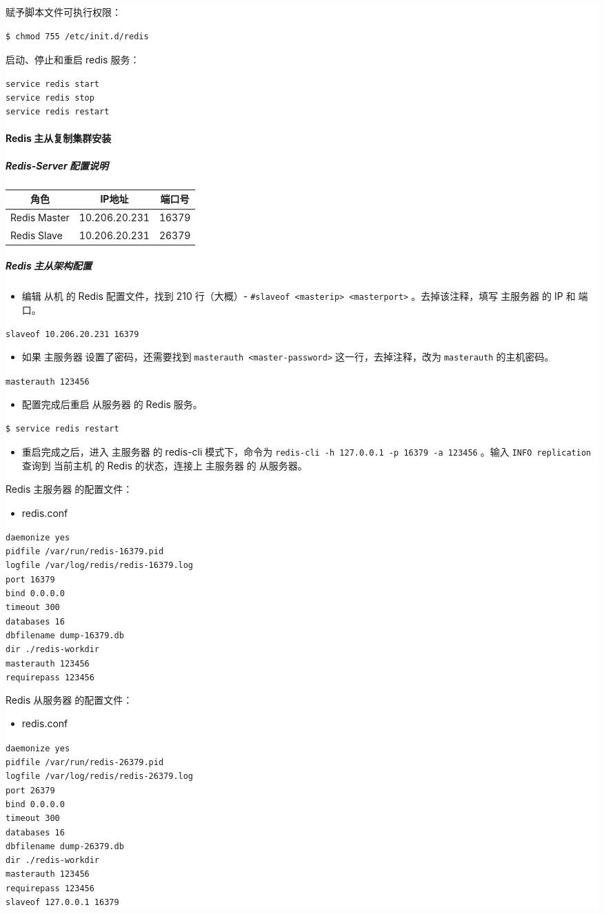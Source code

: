 赋予脚本文件可执行权限：
```shell
$ chmod 755 /etc/init.d/redis
```

启动、停止和重启 redis 服务：
```bash
service redis start
service redis stop
service redis restart
```

#### Redis 主从复制集群安装
##### Redis-Server 配置说明
角色 | IP地址 | 端口号
--- | --- | ---
Redis Master | 10.206.20.231 | 16379
Redis Slave | 10.206.20.231 | 26379

##### Redis 主从架构配置
* 编辑 从机 的 Redis 配置文件，找到 210 行（大概）- `#slaveof <masterip> <masterport>` 。去掉该注释，填写 主服务器 的 IP 和 端口。
```bash
slaveof 10.206.20.231 16379
```

* 如果 主服务器 设置了密码，还需要找到 `masterauth <master-password>` 这一行，去掉注释，改为 `masterauth` 的主机密码。
```bash
masterauth 123456
```

* 配置完成后重启 从服务器 的 Redis 服务。
```shell
$ service redis restart
```

* 重启完成之后，进入 主服务器 的 redis-cli 模式下，命令为 `redis-cli -h 127.0.0.1 -p 16379 -a 123456` 。输入 `INFO replication` 查询到 当前主机 的 Redis 的状态，连接上 主服务器 的 从服务器。

Redis 主服务器 的配置文件：
* redis.conf
```properties
daemonize yes
pidfile /var/run/redis-16379.pid
logfile /var/log/redis/redis-16379.log
port 16379
bind 0.0.0.0
timeout 300
databases 16
dbfilename dump-16379.db
dir ./redis-workdir
masterauth 123456
requirepass 123456
```

Redis 从服务器 的配置文件：
* redis.conf
```properties
daemonize yes
pidfile /var/run/redis-26379.pid
logfile /var/log/redis/redis-26379.log
port 26379
bind 0.0.0.0
timeout 300
databases 16
dbfilename dump-26379.db
dir ./redis-workdir
masterauth 123456
requirepass 123456
slaveof 127.0.0.1 16379
```